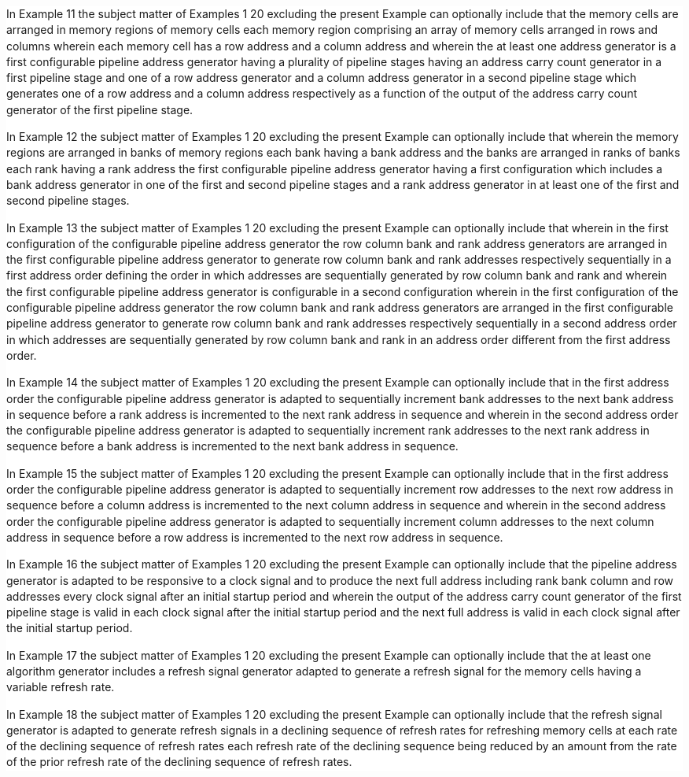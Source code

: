 In Example 11 the subject matter of Examples 1 20 excluding the present Example can optionally include that the memory cells are arranged in memory regions of memory cells each memory region comprising an array of memory cells arranged in rows and columns wherein each memory cell has a row address and a column address and wherein the at least one address generator is a first configurable pipeline address generator having a plurality of pipeline stages having an address carry count generator in a first pipeline stage and one of a row address generator and a column address generator in a second pipeline stage which generates one of a row address and a column address respectively as a function of the output of the address carry count generator of the first pipeline stage.

In Example 12 the subject matter of Examples 1 20 excluding the present Example can optionally include that wherein the memory regions are arranged in banks of memory regions each bank having a bank address and the banks are arranged in ranks of banks each rank having a rank address the first configurable pipeline address generator having a first configuration which includes a bank address generator in one of the first and second pipeline stages and a rank address generator in at least one of the first and second pipeline stages.

In Example 13 the subject matter of Examples 1 20 excluding the present Example can optionally include that wherein in the first configuration of the configurable pipeline address generator the row column bank and rank address generators are arranged in the first configurable pipeline address generator to generate row column bank and rank addresses respectively sequentially in a first address order defining the order in which addresses are sequentially generated by row column bank and rank and wherein the first configurable pipeline address generator is configurable in a second configuration wherein in the first configuration of the configurable pipeline address generator the row column bank and rank address generators are arranged in the first configurable pipeline address generator to generate row column bank and rank addresses respectively sequentially in a second address order in which addresses are sequentially generated by row column bank and rank in an address order different from the first address order.

In Example 14 the subject matter of Examples 1 20 excluding the present Example can optionally include that in the first address order the configurable pipeline address generator is adapted to sequentially increment bank addresses to the next bank address in sequence before a rank address is incremented to the next rank address in sequence and wherein in the second address order the configurable pipeline address generator is adapted to sequentially increment rank addresses to the next rank address in sequence before a bank address is incremented to the next bank address in sequence.

In Example 15 the subject matter of Examples 1 20 excluding the present Example can optionally include that in the first address order the configurable pipeline address generator is adapted to sequentially increment row addresses to the next row address in sequence before a column address is incremented to the next column address in sequence and wherein in the second address order the configurable pipeline address generator is adapted to sequentially increment column addresses to the next column address in sequence before a row address is incremented to the next row address in sequence.

In Example 16 the subject matter of Examples 1 20 excluding the present Example can optionally include that the pipeline address generator is adapted to be responsive to a clock signal and to produce the next full address including rank bank column and row addresses every clock signal after an initial startup period and wherein the output of the address carry count generator of the first pipeline stage is valid in each clock signal after the initial startup period and the next full address is valid in each clock signal after the initial startup period.

In Example 17 the subject matter of Examples 1 20 excluding the present Example can optionally include that the at least one algorithm generator includes a refresh signal generator adapted to generate a refresh signal for the memory cells having a variable refresh rate.

In Example 18 the subject matter of Examples 1 20 excluding the present Example can optionally include that the refresh signal generator is adapted to generate refresh signals in a declining sequence of refresh rates for refreshing memory cells at each rate of the declining sequence of refresh rates each refresh rate of the declining sequence being reduced by an amount from the rate of the prior refresh rate of the declining sequence of refresh rates.
